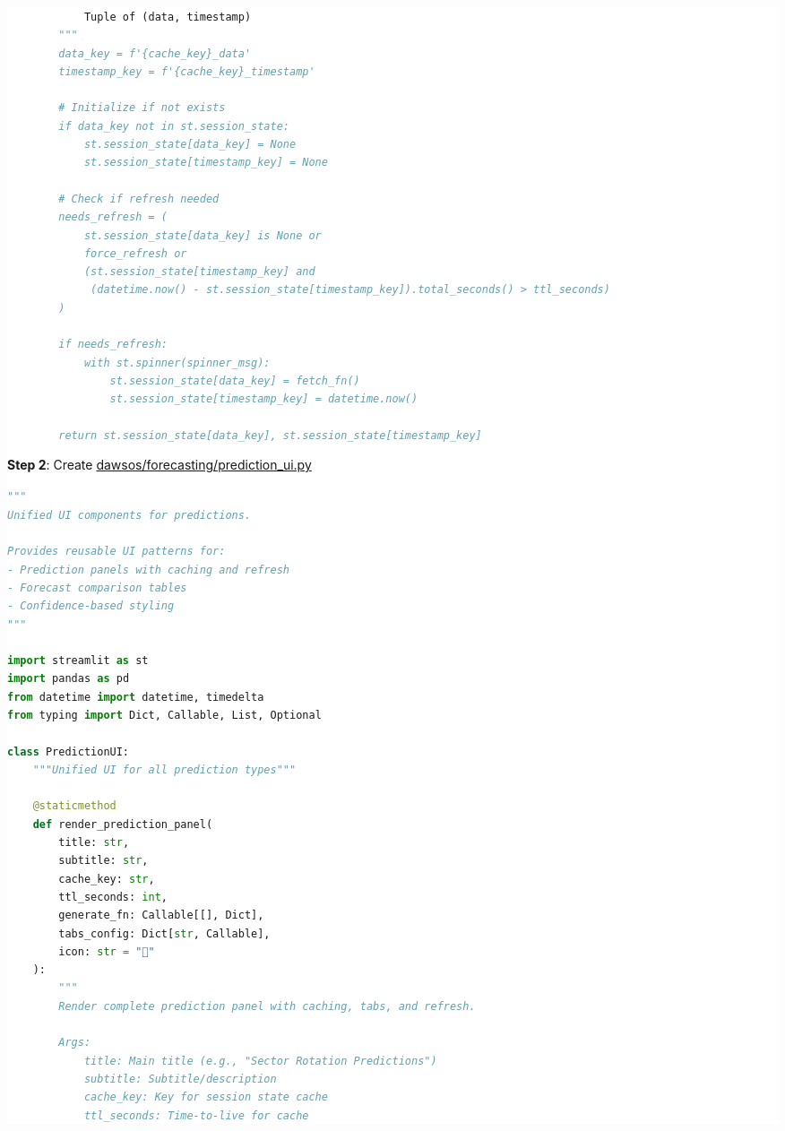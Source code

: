 ```python
            Tuple of (data, timestamp)
        """
        data_key = f'{cache_key}_data'
        timestamp_key = f'{cache_key}_timestamp'

        # Initialize if not exists
        if data_key not in st.session_state:
            st.session_state[data_key] = None
            st.session_state[timestamp_key] = None

        # Check if refresh needed
        needs_refresh = (
            st.session_state[data_key] is None or
            force_refresh or
            (st.session_state[timestamp_key] and
             (datetime.now() - st.session_state[timestamp_key]).total_seconds() > ttl_seconds)
        )

        if needs_refresh:
            with st.spinner(spinner_msg):
                st.session_state[data_key] = fetch_fn()
                st.session_state[timestamp_key] = datetime.now()

        return st.session_state[data_key], st.session_state[timestamp_key]
```

**Step 2**: Create [dawsos/forecasting/prediction_ui.py](dawsos/forecasting/prediction_ui.py)

```python
"""
Unified UI components for predictions.

Provides reusable UI patterns for:
- Prediction panels with caching and refresh
- Forecast comparison tables
- Confidence-based styling
"""

import streamlit as st
import pandas as pd
from datetime import datetime, timedelta
from typing import Dict, Callable, List, Optional

class PredictionUI:
    """Unified UI for all prediction types"""

    @staticmethod
    def render_prediction_panel(
        title: str,
        subtitle: str,
        cache_key: str,
        ttl_seconds: int,
        generate_fn: Callable[[], Dict],
        tabs_config: Dict[str, Callable],
        icon: str = "🔮"
    ):
        """
        Render complete prediction panel with caching, tabs, and refresh.

        Args:
            title: Main title (e.g., "Sector Rotation Predictions")
            subtitle: Subtitle/description
            cache_key: Key for session state cache
            ttl_seconds: Time-to-live for cache
```